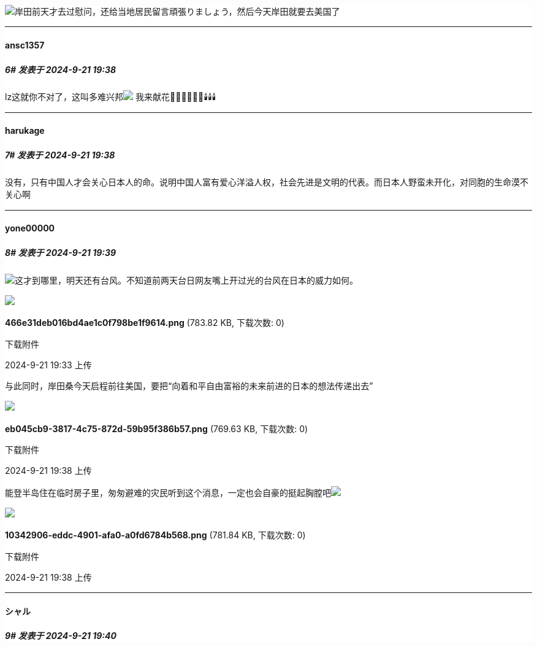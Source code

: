 <img src="https://static.saraba1st.com/image/smiley/face2017/067.png" referrerpolicy="no-referrer">岸田前天才去过慰问，还给当地居民留言頑張りましょう，然后今天岸田就要去美国了

*****

####  ansc1357  
##### 6#       发表于 2024-9-21 19:38

lz这就你不对了，这叫多难兴邦<img src="https://static.saraba1st.com/image/smiley/face2017/037.png" referrerpolicy="no-referrer">
我来献花💐💐💐🙏🙏🙏🕯️🕯️🕯️

*****

####  harukage  
##### 7#       发表于 2024-9-21 19:38

没有，只有中国人才会关心日本人的命。说明中国人富有爱心洋溢人权，社会先进是文明的代表。而日本人野蛮未开化，对同胞的生命漠不关心啊

*****

####  yone00000  
##### 8#       发表于 2024-9-21 19:39

<img src="https://static.saraba1st.com/image/smiley/face2017/067.png" referrerpolicy="no-referrer">这才到哪里，明天还有台风。不知道前两天台日网友嘴上开过光的台风在日本的威力如何。

<img src="https://img.saraba1st.com/forum/202409/21/193332ubto6ju8ontz0tuu.png" referrerpolicy="no-referrer">

<strong>466e31deb016bd4ae1c0f798be1f9614.png</strong> (783.82 KB, 下载次数: 0)

下载附件

2024-9-21 19:33 上传

与此同时，岸田桑今天启程前往美国，要把“向着和平自由富裕的未来前进的日本的想法传递出去”

<img src="https://img.saraba1st.com/forum/202409/21/193835qflh1ahfb1c1l1l1.png" referrerpolicy="no-referrer">

<strong>eb045cb9-3817-4c75-872d-59b95f386b57.png</strong> (769.63 KB, 下载次数: 0)

下载附件

2024-9-21 19:38 上传

能登半岛住在临时房子里，匆匆避难的灾民听到这个消息，一定也会自豪的挺起胸膛吧<img src="https://static.saraba1st.com/image/smiley/face2017/067.png" referrerpolicy="no-referrer">

<img src="https://img.saraba1st.com/forum/202409/21/193821kbkkkbtju3tettvo.png" referrerpolicy="no-referrer">

<strong>10342906-eddc-4901-afa0-a0fd6784b568.png</strong> (781.84 KB, 下载次数: 0)

下载附件

2024-9-21 19:38 上传

*****

####  シャル  
##### 9#       发表于 2024-9-21 19:40
